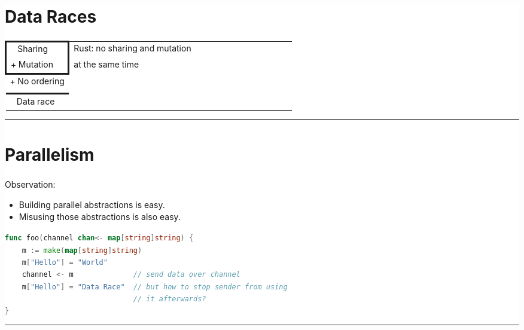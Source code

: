
# Data Races


<table style="border-bottom-style: none; border-top-style: none;">
    <tbody>
        <tr>
            <td width="22%" style="border-top-style: solid; border-left-style: solid; border-right-style: solid;">&nbsp;&nbsp;&nbsp;Sharing</td>
	    <td>Rust: no sharing and mutation</td>
	    <td></td>
        </tr>
        <tr>
            <td style="border-bottom-style: solid; border-left-style: solid; border-right-style: solid;">+ Mutation</td>
	    <td>at the same time</td>
	    <td></td>
        </tr>
        <tr>
            <td>+ No ordering</td>
	    <td></td>
	    <td></td>
        </tr>
        <tr>
            <td style="border-bottom-style: solid"></td>
	    <td></td>
	    <td></td>
        </tr>
        <tr>
            <td>&nbsp;&nbsp;&nbsp;Data race</td>
	    <td></td>
	    <td></td>
        </tr>
    </tbody>
</table>

---

# Parallelism

Observation:

- Building parallel abstractions is easy.
- Misusing those abstractions is also easy.

```go
func foo(channel chan<- map[string]string) {
	m := make(map[string]string)
	m["Hello"] = "World"
	channel <- m              // send data over channel
	m["Hello"] = "Data Race"  // but how to stop sender from using
	                          // it afterwards?
}
```

---